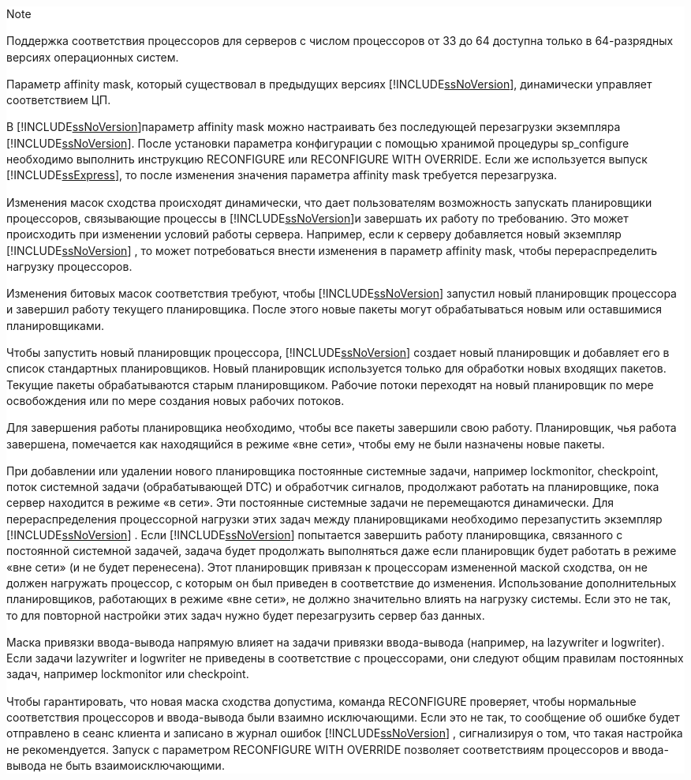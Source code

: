 > [!NOTE]  
>  Поддержка соответствия процессоров для серверов с числом процессоров от 33 до 64 доступна только в 64-разрядных версиях операционных систем.  
  
 Параметр affinity mask, который существовал в предыдущих версиях [!INCLUDE[ssNoVersion](../../includes/ssnoversion-md.md)], динамически управляет соответствием ЦП.  
  
 В [!INCLUDE[ssNoVersion](../../includes/ssnoversion-md.md)]параметр affinity mask можно настраивать без последующей перезагрузки экземпляра [!INCLUDE[ssNoVersion](../../includes/ssnoversion-md.md)]. После установки параметра конфигурации с помощью хранимой процедуры sp_configure необходимо выполнить инструкцию RECONFIGURE или RECONFIGURE WITH OVERRIDE. Если же используется выпуск [!INCLUDE[ssExpress](../../includes/ssexpress-md.md)], то после изменения значения параметра affinity mask требуется перезагрузка.  
  
 Изменения масок сходства происходят динамически, что дает пользователям возможность запускать планировщики процессоров, связывающие процессы в [!INCLUDE[ssNoVersion](../../includes/ssnoversion-md.md)]и завершать их работу по требованию. Это может происходить при изменении условий работы сервера. Например, если к серверу добавляется новый экземпляр [!INCLUDE[ssNoVersion](../../includes/ssnoversion-md.md)] , то может потребоваться внести изменения в параметр affinity mask, чтобы перераспределить нагрузку процессоров.  
  
 Изменения битовых масок соответствия требуют, чтобы [!INCLUDE[ssNoVersion](../../includes/ssnoversion-md.md)] запустил новый планировщик процессора и завершил работу текущего планировщика. После этого новые пакеты могут обрабатываться новым или оставшимися планировщиками.  
  
 Чтобы запустить новый планировщик процессора, [!INCLUDE[ssNoVersion](../../includes/ssnoversion-md.md)] создает новый планировщик и добавляет его в список стандартных планировщиков. Новый планировщик используется только для обработки новых входящих пакетов. Текущие пакеты обрабатываются старым планировщиком. Рабочие потоки переходят на новый планировщик по мере освобождения или по мере создания новых рабочих потоков.  
  
 Для завершения работы планировщика необходимо, чтобы все пакеты завершили свою работу. Планировщик, чья работа завершена, помечается как находящийся в режиме «вне сети», чтобы ему не были назначены новые пакеты.  
  
 При добавлении или удалении нового планировщика постоянные системные задачи, например lockmonitor, checkpoint, поток системной задачи (обрабатывающей DTC) и обработчик сигналов, продолжают работать на планировщике, пока сервер находится в режиме «в сети». Эти постоянные системные задачи не перемещаются динамически. Для перераспределения процессорной нагрузки этих задач между планировщиками необходимо перезапустить экземпляр [!INCLUDE[ssNoVersion](../../includes/ssnoversion-md.md)] . Если [!INCLUDE[ssNoVersion](../../includes/ssnoversion-md.md)] попытается завершить работу планировщика, связанного с постоянной системной задачей, задача будет продолжать выполняться даже если планировщик будет работать в режиме «вне сети» (и не будет перенесена). Этот планировщик привязан к процессорам измененной маской сходства, он не должен нагружать процессор, с которым он был приведен в соответствие до изменения. Использование дополнительных планировщиков, работающих в режиме «вне сети», не должно значительно влиять на нагрузку системы. Если это не так, то для повторной настройки этих задач нужно будет перезагрузить сервер баз данных.  
  
 Маска привязки ввода-вывода напрямую влияет на задачи привязки ввода-вывода (например, на lazywriter и logwriter). Если задачи lazywriter и logwriter не приведены в соответствие с процессорами, они следуют общим правилам постоянных задач, например lockmonitor или checkpoint.  
  
 Чтобы гарантировать, что новая маска сходства допустима, команда RECONFIGURE проверяет, чтобы нормальные соответствия процессоров и ввода-вывода были взаимно исключающими. Если это не так, то сообщение об ошибке будет отправлено в сеанс клиента и записано в журнал ошибок [!INCLUDE[ssNoVersion](../../includes/ssnoversion-md.md)] , сигнализируя о том, что такая настройка не рекомендуется. Запуск с параметром RECONFIGURE WITH OVERRIDE позволяет соответствиям процессоров и ввода-вывода не быть взаимоисключающими.  
  